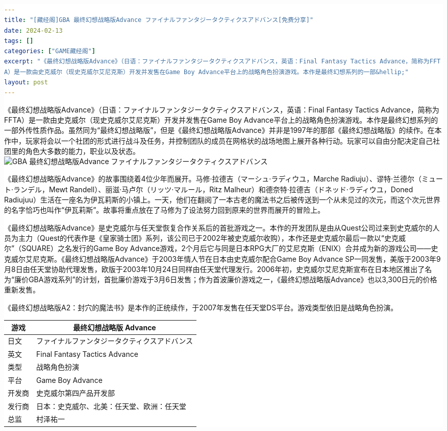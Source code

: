 ```yaml
---
title: "[藏经阁]GBA 最终幻想战略版Advance ファイナルファンタジータクティクスアドバンス[免费分享]"
date: 2024-02-13
tags: []
categories: ["GAME藏经阁"]
excerpt: "《最终幻想战略版Advance》（日语：ファイナルファンタジータクティクスアドバンス，英语：Final Fantasy Tactics Advance，简称为FFTA）是一款由史克威尔（现史克威尔艾尼克斯）开发并发售在Game Boy Advance平台上的战略角色扮演游戏。本作是最终幻想系列的一部&hellip;"
layout: post
---
```


<div></div>
《最终幻想战略版Advance》（日语：ファイナルファンタジータクティクスアドバンス，英语：Final Fantasy Tactics Advance，简称为FFTA）是一款由史克威尔（现史克威尔艾尼克斯）开发并发售在Game Boy Advance平台上的战略角色扮演游戏。本作是最终幻想系列的一部外传性质作品。虽然同为“最终幻想战略版”，但是《最终幻想战略版Advance》并非是1997年的那部《最终幻想战略版》的续作。在本作中，玩家将会以一个社团的形式进行战斗及任务，并控制团队的成员在网格状的战场地图上展开各种行动。玩家可以自由分配决定自己社团里的角色大多数的能力，职业以及状态。

<img style="display: block; margin-left: auto; margin-right: auto; width: 100%; height: auto;" title="GBA 最终幻想战略版Advance" src="https://lad.sfcrom.cn/wp-content/uploads/2024/02/20240213_65cb4425a03b2.jpg" alt="GBA 最终幻想战略版Advance ファイナルファンタジータクティクスアドバンス" />

《最终幻想战略版Advance》的故事围绕着4位少年而展开。马修·拉德吉（マーシュ·ラディウユ，Marche Radiuju）、谬特·兰德尔（ミュート·ランデル，Mewt Randell）、丽滋·马卢尔（リッツ·マルール，Ritz Malheur）和德奈特·拉德吉（ドネッド·ラディウユ，Doned Radiujuu）生活在一座名为伊瓦莉斯的小镇上。一天，他们在翻阅了一本古老的魔法书之后被传送到一个从未见过的次元，而这个次元世界的名字恰巧也叫作“伊瓦莉斯”。故事将重点放在了马修为了设法努力回到原来的世界而展开的冒险上。

《最终幻想战略版Advance》是史克威尔与任天堂恢复合作关系后的首批游戏之一。本作的开发团队是由从Quest公司过来到史克威尔的人员为主力（Quest的代表作是《皇家骑士团》系列，该公司已于2002年被史克威尔收购），本作还是史克威尔最后一款以“史克威尔”（SQUARE）之名发行的Game Boy Advance游戏，2个月后它与同是日本RPG大厂的艾尼克斯（ENIX）合并成为新的游戏公司——史克威尔艾尼克斯。《最终幻想战略版Advance》于2003年情人节在日本由史克威尔配合Game Boy Advance SP一同发售，美版于2003年9月8日由任天堂协助代理发售，欧版于2003年10月24日同样由任天堂代理发行。2006年初，史克威尔艾尼克斯宣布在日本地区推出了名为“廉价GBA游戏系列”的计划，首批廉价游戏于3月6日发售；作为首波廉价游戏之一，《最终幻想战略版Advance》也以3,300日元的价格重新发售。

《最终幻想战略版A2：封穴的魔法书》是本作的正统续作，于2007年发售在任天堂DS平台。游戏类型依旧是战略角色扮演。
<table>
<thead>
<tr>
<th>游戏</th>
<th>最终幻想战略版 Advance</th>
</tr>
</thead>
<tbody>
<tr>
<td>日文</td>
<td>ファイナルファンタジータクティクスアドバンス</td>
</tr>
<tr>
<td>英文</td>
<td>Final Fantasy Tactics Advance</td>
</tr>
<tr>
<td>类型</td>
<td>战略角色扮演</td>
</tr>
<tr>
<td>平台</td>
<td>Game Boy Advance</td>
</tr>
<tr>
<td>开发商</td>
<td>史克威尔第四产品开发部</td>
</tr>
<tr>
<td>发行商</td>
<td>日本：史克威尔、北美：任天堂、欧洲：任天堂</td>
</tr>
<tr>
<td>总监</td>
<td>村泽祐一</td>